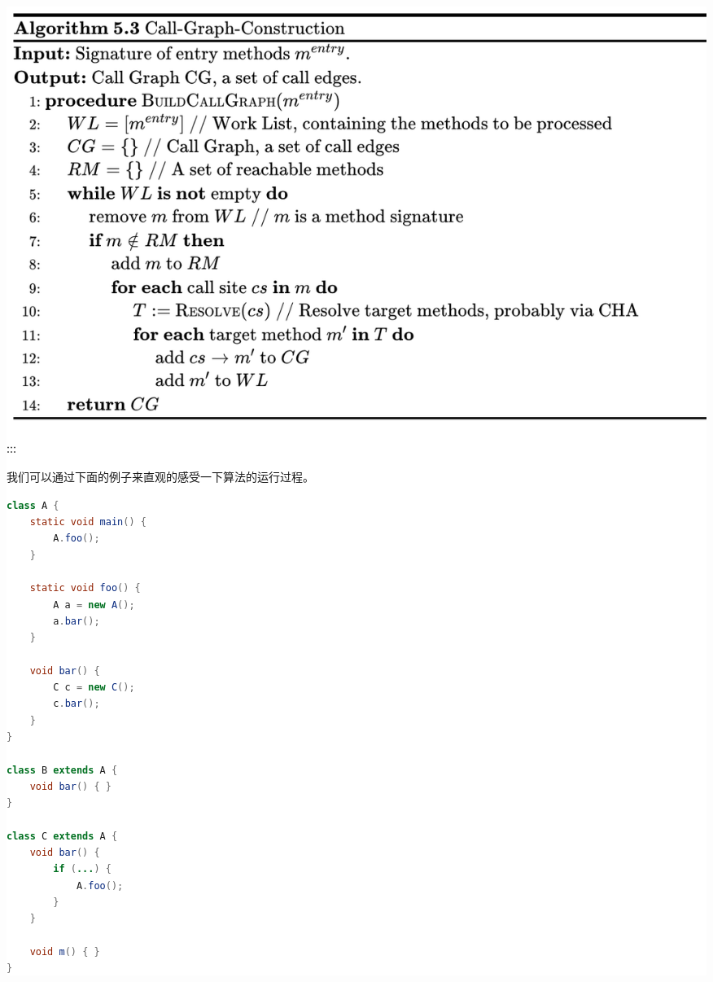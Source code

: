 ![cgc-alg.png](./cgc-alg.png)



:::

我们可以通过下面的例子来直观的感受一下算法的运行过程。

```java
class A {
    static void main() {
        A.foo();
    }
    
    static void foo() {
        A a = new A();
        a.bar();
    }
    
    void bar() {
        C c = new C();
        c.bar();
    }
}

class B extends A {
    void bar() { }
}

class C extends A {
    void bar() {
        if (...) {
            A.foo();
        }
    }
    
    void m() { }
}
```
